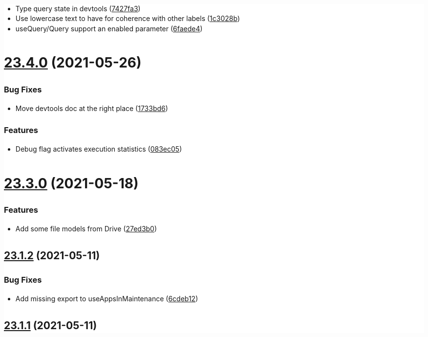 * Type query state in devtools ([7427fa3](https://github.com/cozy/cozy-client/commit/7427fa38b00d76aaa8654861d56bd262492538b1))
* Use lowercase text to have for coherence with other labels ([1c3028b](https://github.com/cozy/cozy-client/commit/1c3028b6a6e0ea77e32cc4957f1585e9cb1dd9ba))
* useQuery/Query support an enabled parameter ([6faede4](https://github.com/cozy/cozy-client/commit/6faede4f590ef2a9f2e5fb53603d6beb035f71f9))





# [23.4.0](https://github.com/cozy/cozy-client/compare/v23.3.0...v23.4.0) (2021-05-26)


### Bug Fixes

* Move devtools doc at the right place ([1733bd6](https://github.com/cozy/cozy-client/commit/1733bd67a10fb3b4a632a04a58b6407de075e120))


### Features

* Debug flag activates execution statistics ([083ec05](https://github.com/cozy/cozy-client/commit/083ec059798f123a3be20b35d0ce3427498b2506))





# [23.3.0](https://github.com/cozy/cozy-client/compare/v23.2.0...v23.3.0) (2021-05-18)


### Features

* Add some file models from Drive ([27ed3b0](https://github.com/cozy/cozy-client/commit/27ed3b05391aa820ac1821d66abc4f99444bb7d6))





## [23.1.2](https://github.com/cozy/cozy-client/compare/v23.1.1...v23.1.2) (2021-05-11)


### Bug Fixes

* Add missing export to useAppsInMaintenance ([6cdeb12](https://github.com/cozy/cozy-client/commit/6cdeb12dbc17569855a62d1e90ec8ea9da2235bb))





## [23.1.1](https://github.com/cozy/cozy-client/compare/v23.1.0...v23.1.1) (2021-05-11)
